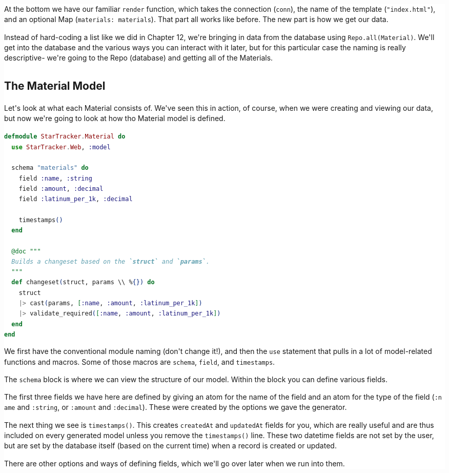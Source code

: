 At the bottom we have our familiar `render` function, which takes the connection (`conn`), the name of the template (`"index.html"`), and an optional Map (`materials: materials`).  That part all works like before.  The new part is how we get our data.  

Instead of hard-coding a list like we did in Chapter 12, we're bringing in data from the database using `Repo.all(Material)`.  We'll get into the database and the various ways you can interact with it later, but for this particular case the naming is really descriptive- we're going to the Repo (database) and getting all of the Materials.

## The Material Model

Let's look at what each Material consists of.  We've seen this in action, of course, when we were creating and viewing our data, but now we're going to look at how tho Material model is defined.

```elixir
defmodule StarTracker.Material do
  use StarTracker.Web, :model

  schema "materials" do
    field :name, :string
    field :amount, :decimal
    field :latinum_per_1k, :decimal

    timestamps()
  end

  @doc """
  Builds a changeset based on the `struct` and `params`.
  """
  def changeset(struct, params \\ %{}) do
    struct
    |> cast(params, [:name, :amount, :latinum_per_1k])
    |> validate_required([:name, :amount, :latinum_per_1k])
  end
end
```

We first have the conventional module naming (don't change it!), and then the `use` statement that pulls in a lot of model-related functions and macros.  Some of those macros are `schema`, `field`, and `timestamps`.

The `schema` block is where we can view the structure of our model.  Within the block you can define various fields.

The first three fields we have here are defined by giving an atom for the name of the field and an atom for the type of the field (`:name` and `:string`, or `:amount` and `:decimal`).  These were created by the options we gave the generator.

The next thing we see is `timestamps()`.  This creates `createdAt` and `updatedAt` fields for you, which are really useful and are thus included on every generated model unless you remove the `timestamps()` line.  These two datetime fields are not set by the user, but are set by the database itself (based on the current time) when a record is created or updated.  

There are other options and ways of defining fields, which we'll go over later when we run into them.
